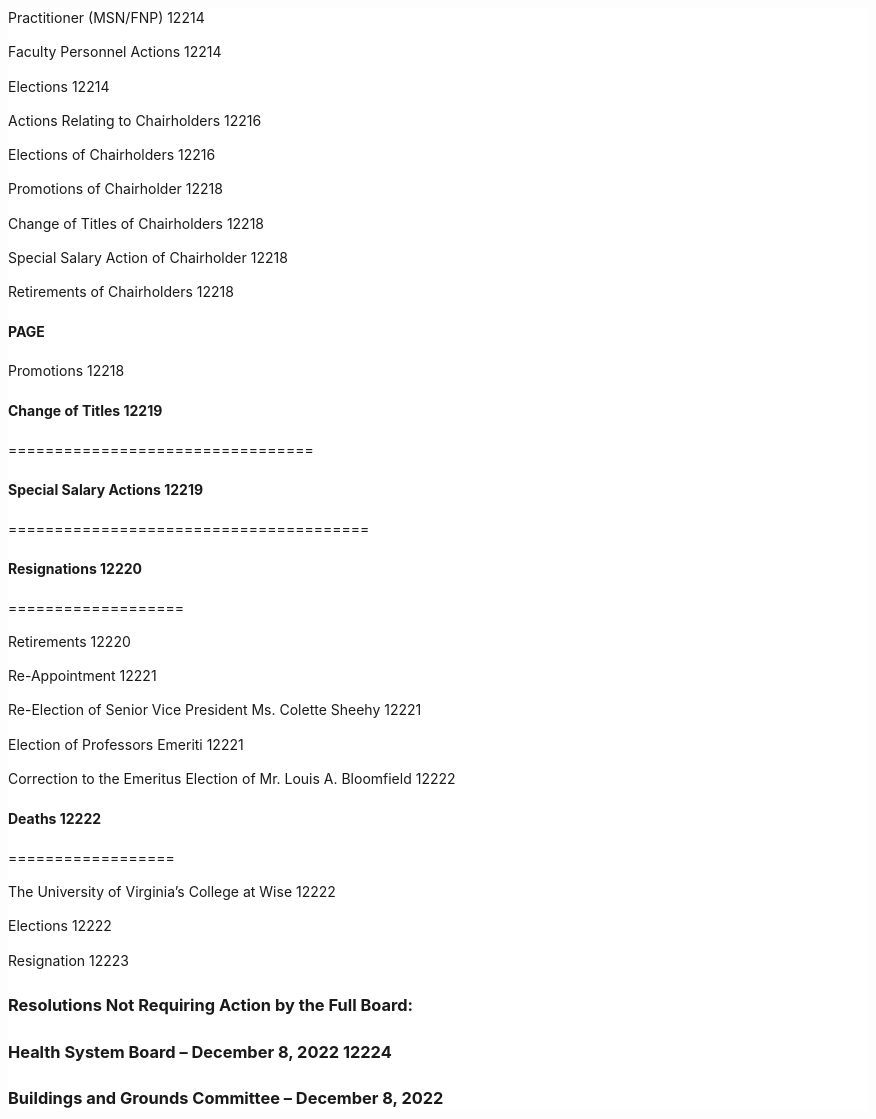 Practitioner (MSN/FNP) 12214

Faculty Personnel Actions 12214

Elections 12214

Actions Relating to Chairholders 12216

Elections of Chairholders 12216

Promotions of Chairholder 12218

Change of Titles of Chairholders 12218

Special Salary Action of Chairholder 12218

Retirements of Chairholders 12218

#### PAGE

Promotions 12218

#### Change of Titles 12219

\=================================

#### Special Salary Actions 12219

\=======================================

#### Resignations 12220

\===================

Retirements 12220

Re-Appointment 12221

Re-Election of Senior Vice President Ms. Colette Sheehy 12221

Election of Professors Emeriti 12221

Correction to the Emeritus Election of Mr. Louis A. Bloomfield 12222

#### Deaths 12222

\==================

The University of Virginia’s College at Wise 12222

Elections 12222

Resignation 12223

### Resolutions Not Requiring Action by the Full Board:

### Health System Board – December 8, 2022 12224

### Buildings and Grounds Committee – December 8, 2022
